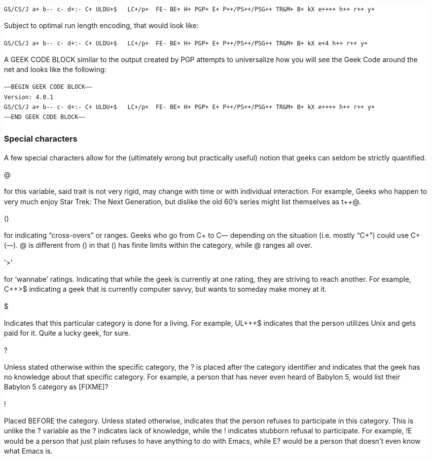 ```
GS/CS/J a+ b-- c- d+:- C+ ULDU+$   LC+/p+  FE- BE+ H+ PGP+ E+ P++/PS++/PSG++ TR&M+ B+ kX e++++ h++ r++ y+
```

Subject to optimal run length encoding, that would look  like:

```
GS/CS/J a+ b-- c- d+:- C+ ULDU+$   LC+/p+  FE- BE+ H+ PGP+ E+ P++/PS++/PSG++ TR&M+ B+ kX e+4 h++ r++ y+
```

A GEEK CODE BLOCK similar to the output created by PGP attempts to universalize how you will see the Geek Code around the net and looks like the following:
```
—–BEGIN GEEK CODE BLOCK—–
Version: 4.0.1
GS/CS/J a+ b-- c- d+:- C+ ULDU+$   LC+/p+  FE- BE+ H+ PGP+ E+ P++/PS++/PSG++ TR&M+ B+ kX e++++ h++ r++ y+
—–END GEEK CODE BLOCK—–
```
### Special characters

A few special characters allow for the (ultimately wrong but practically useful) notion that geeks can seldom be strictly quantified.

@

for this variable, said trait is not very rigid, may change with time or with individual interaction. For example, Geeks who happen to very much enjoy Star Trek: The Next Generation, but dislike the old 60’s series might list themselves as t++@.

()

for indicating “cross-overs” or ranges. Geeks who go from C+ to C— depending on the situation (i.e. mostly “C+”) could use C+(—). @ is different from () in that () has finite limits within the category, while @ ranges all over.

'>'

for ‘wannabe’ ratings. Indicating that while the geek is currently at one rating, they are striving to reach another. For example, C++>$ indicating a geek that is currently computer savvy, but wants to someday make money at it.

$

Indicates that this particular category is done for a living. For example, UL+++$ indicates that the person utilizes Unix and gets paid for it. Quite a lucky geek, for sure.

?

Unless stated otherwise within the specific category, the ? is placed after the category identifier and indicates that the geek has no knowledge about that specific category. For example, a person that has never even heard of Babylon 5, would list their Babylon 5 category as [FIXME]?

!

Placed BEFORE the category. Unless stated otherwise, indicates that the person refuses to participate in this category. This is unlike the ? variable as the ? indicates lack of knowledge, while the ! indicates stubborn refusal to participate. For example, !E would be a person that just plain refuses to have anything to do with Emacs, while E? would be a person that doesn’t even know what Emacs is.
